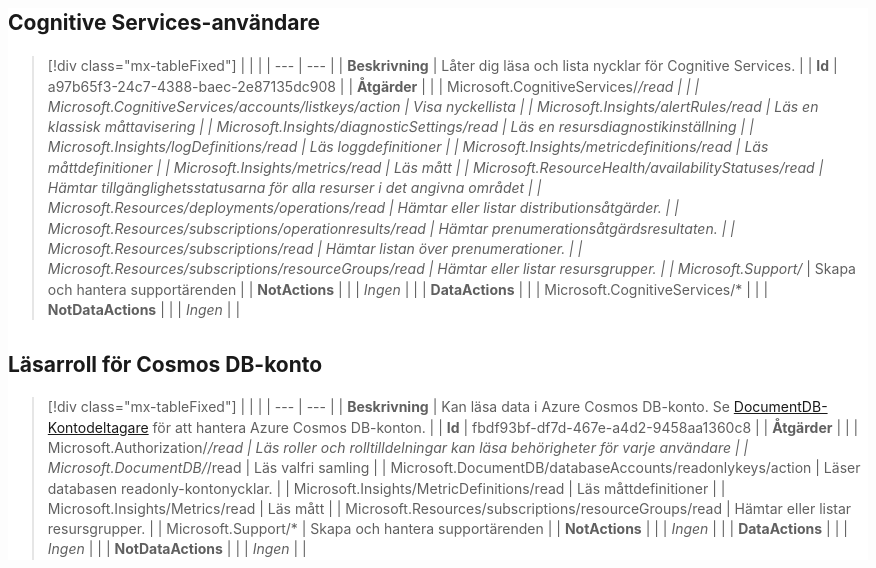 ## <a name="cognitive-services-user"></a>Cognitive Services-användare
> [!div class="mx-tableFixed"]
> | | |
> | --- | --- |
> | **Beskrivning** | Låter dig läsa och lista nycklar för Cognitive Services. |
> | **Id** | a97b65f3-24c7-4388-baec-2e87135dc908 |
> | **Åtgärder** |  |
> | Microsoft.CognitiveServices/*/read |  |
> | Microsoft.CognitiveServices/accounts/listkeys/action | Visa nyckellista |
> | Microsoft.Insights/alertRules/read | Läs en klassisk måttavisering |
> | Microsoft.Insights/diagnosticSettings/read | Läs en resursdiagnostikinställning |
> | Microsoft.Insights/logDefinitions/read | Läs loggdefinitioner |
> | Microsoft.Insights/metricdefinitions/read | Läs måttdefinitioner |
> | Microsoft.Insights/metrics/read | Läs mått |
> | Microsoft.ResourceHealth/availabilityStatuses/read | Hämtar tillgänglighetsstatusarna för alla resurser i det angivna området |
> | Microsoft.Resources/deployments/operations/read | Hämtar eller listar distributionsåtgärder. |
> | Microsoft.Resources/subscriptions/operationresults/read | Hämtar prenumerationsåtgärdsresultaten. |
> | Microsoft.Resources/subscriptions/read | Hämtar listan över prenumerationer. |
> | Microsoft.Resources/subscriptions/resourceGroups/read | Hämtar eller listar resursgrupper. |
> | Microsoft.Support/* | Skapa och hantera supportärenden |
> | **NotActions** |  |
> | *Ingen* |  |
> | **DataActions** |  |
> | Microsoft.CognitiveServices/* |  |
> | **NotDataActions** |  |
> | *Ingen* |  |

## <a name="cosmos-db-account-reader-role"></a>Läsarroll för Cosmos DB-konto
> [!div class="mx-tableFixed"]
> | | |
> | --- | --- |
> | **Beskrivning** | Kan läsa data i Azure Cosmos DB-konto. Se [DocumentDB-Kontodeltagare](#documentdb-account-contributor) för att hantera Azure Cosmos DB-konton. |
> | **Id** | fbdf93bf-df7d-467e-a4d2-9458aa1360c8 |
> | **Åtgärder** |  |
> | Microsoft.Authorization/*/read | Läs roller och rolltilldelningar kan läsa behörigheter för varje användare |
> | Microsoft.DocumentDB/*/read | Läs valfri samling |
> | Microsoft.DocumentDB/databaseAccounts/readonlykeys/action | Läser databasen readonly-kontonycklar. |
> | Microsoft.Insights/MetricDefinitions/read | Läs måttdefinitioner |
> | Microsoft.Insights/Metrics/read | Läs mått |
> | Microsoft.Resources/subscriptions/resourceGroups/read | Hämtar eller listar resursgrupper. |
> | Microsoft.Support/* | Skapa och hantera supportärenden |
> | **NotActions** |  |
> | *Ingen* |  |
> | **DataActions** |  |
> | *Ingen* |  |
> | **NotDataActions** |  |
> | *Ingen* |  |
